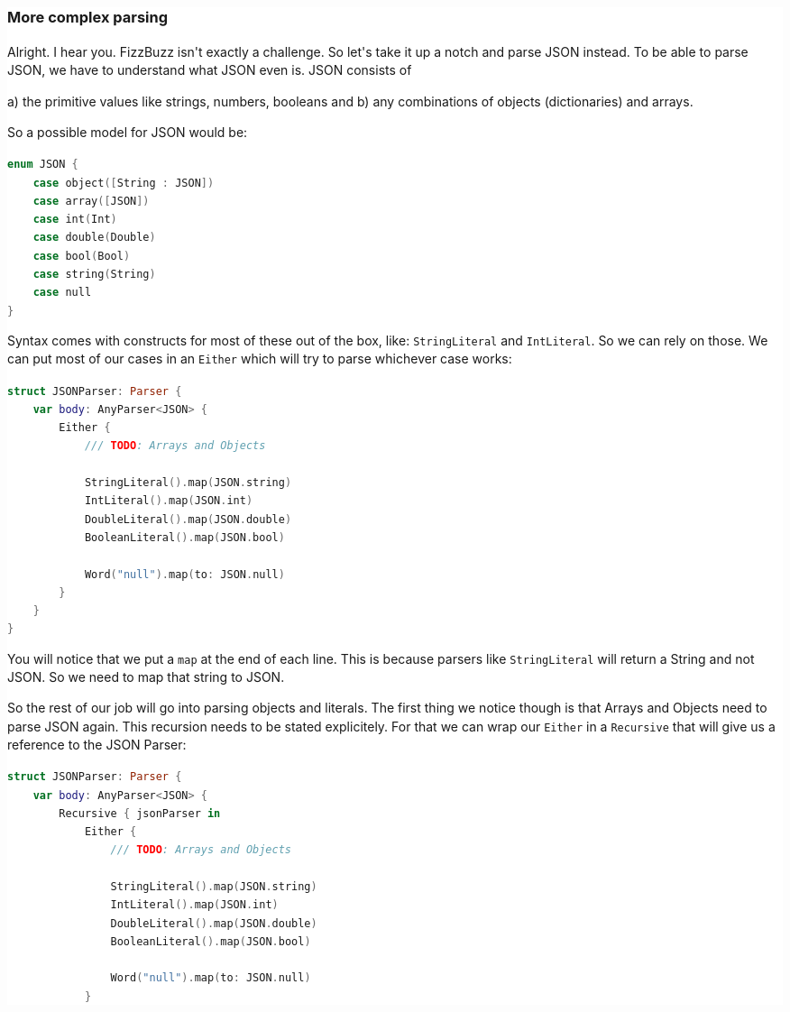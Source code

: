 ### More complex parsing

Alright. I hear you. FizzBuzz isn't exactly a challenge. So let's take it up a notch and parse JSON instead.
To be able to parse JSON, we have to understand what JSON even is. JSON consists of 

a) the primitive values like strings, numbers, booleans 
and b) any combinations of objects (dictionaries) and arrays.

So a possible model for JSON would be:

```swift
enum JSON {
    case object([String : JSON])
    case array([JSON])
    case int(Int)
    case double(Double)
    case bool(Bool)
    case string(String)
    case null
}
```

Syntax comes with constructs for most of these out of the box, like: `StringLiteral` and `IntLiteral`. 
So we can rely on those. We can put most of our cases in an `Either` which will try to parse whichever case works:

```swift
struct JSONParser: Parser {
    var body: AnyParser<JSON> {
        Either {
            /// TODO: Arrays and Objects

            StringLiteral().map(JSON.string)
            IntLiteral().map(JSON.int)
            DoubleLiteral().map(JSON.double)
            BooleanLiteral().map(JSON.bool)
                
            Word("null").map(to: JSON.null)
        }
    }
}
```

You will notice that we put a `map` at the end of each line. 
This is because parsers like `StringLiteral` will return a String and not JSON. So we need to map that string to JSON.

So the rest of our job will go into parsing objects and literals. The first thing we notice though is that Arrays and Objects need to parse JSON again. 
This recursion needs to be stated explicitely. For that we can wrap our `Either` in a `Recursive` that will give us a reference to the JSON Parser: 

```swift
struct JSONParser: Parser {
    var body: AnyParser<JSON> {
        Recursive { jsonParser in
            Either {
                /// TODO: Arrays and Objects

                StringLiteral().map(JSON.string)
                IntLiteral().map(JSON.int)
                DoubleLiteral().map(JSON.double)
                BooleanLiteral().map(JSON.bool)
                
                Word("null").map(to: JSON.null)
            }
```